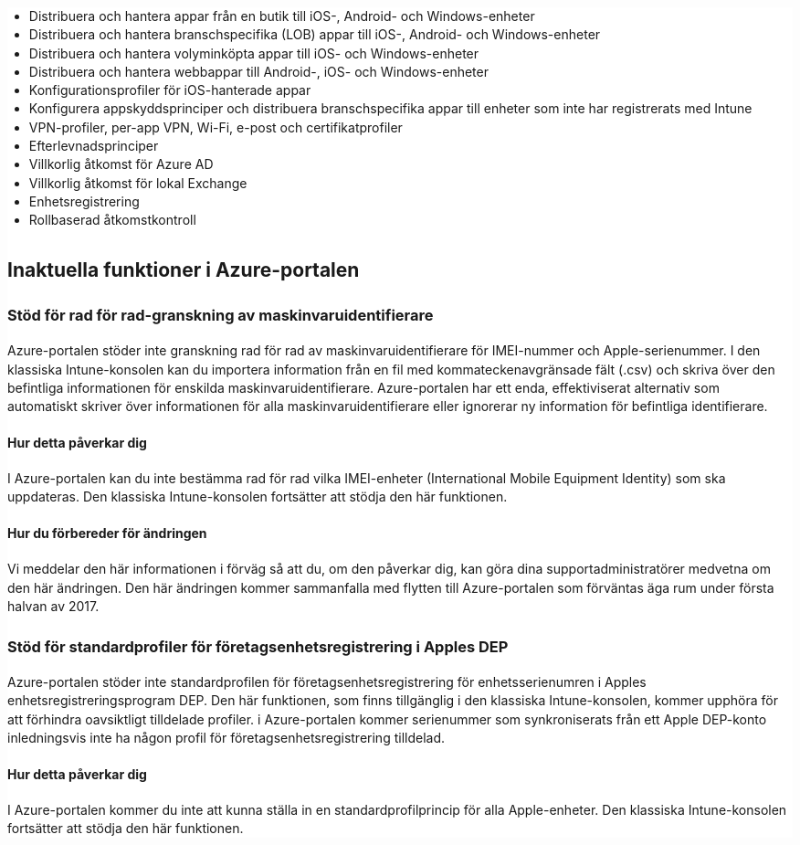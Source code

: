 - Distribuera och hantera appar från en butik till iOS-, Android- och Windows-enheter
- Distribuera och hantera branschspecifika (LOB) appar till iOS-, Android- och Windows-enheter
- Distribuera och hantera volyminköpta appar till iOS- och Windows-enheter
- Distribuera och hantera webbappar till Android-, iOS- och Windows-enheter
- Konfigurationsprofiler för iOS-hanterade appar
- Konfigurera appskyddsprinciper och distribuera branschspecifika appar till enheter som inte har registrerats med Intune
- VPN-profiler, per-app VPN, Wi-Fi, e-post och certifikatprofiler
- Efterlevnadsprinciper
- Villkorlig åtkomst för Azure AD
- Villkorlig åtkomst för lokal Exchange
- Enhetsregistrering
- Rollbaserad åtkomstkontroll

## <a name="deprecated-features-in-the-azure-portal"></a>Inaktuella funktioner i Azure-portalen

### <a name="support-for-row-by-row-review-of-hardware-identifiers"></a>Stöd för rad för rad-granskning av maskinvaruidentifierare
Azure-portalen stöder inte granskning rad för rad av maskinvaruidentifierare för IMEI-nummer och Apple-serienummer. I den klassiska Intune-konsolen kan du importera information från en fil med kommateckenavgränsade fält (.csv) och skriva över den befintliga informationen för enskilda maskinvaruidentifierare. Azure-portalen har ett enda, effektiviserat alternativ som automatiskt skriver över informationen för alla maskinvaruidentifierare eller ignorerar ny information för befintliga identifierare.

#### <a name="how-this-affects-you"></a>Hur detta påverkar dig
I Azure-portalen kan du inte bestämma rad för rad vilka IMEI-enheter (International Mobile Equipment Identity) som ska uppdateras. Den klassiska Intune-konsolen fortsätter att stödja den här funktionen.

#### <a name="how-to-get-ready-for-this-change"></a>Hur du förbereder för ändringen
Vi meddelar den här informationen i förväg så att du, om den påverkar dig, kan göra dina supportadministratörer medvetna om den här ändringen. Den här ändringen kommer sammanfalla med flytten till Azure-portalen som förväntas äga rum under första halvan av 2017.


### <a name="support-for-default-corporate-device-enrollment-profiles-in-apple-dep"></a>Stöd för standardprofiler för företagsenhetsregistrering i Apples DEP
Azure-portalen stöder inte standardprofilen för företagsenhetsregistrering för enhetsserienumren i Apples enhetsregistreringsprogram DEP. Den här funktionen, som finns tillgänglig i den klassiska Intune-konsolen, kommer upphöra för att förhindra oavsiktligt tilldelade profiler. i Azure-portalen kommer serienummer som synkroniserats från ett Apple DEP-konto inledningsvis inte ha någon profil för företagsenhetsregistrering tilldelad.

#### <a name="how-this-affects-you"></a>Hur detta påverkar dig
I Azure-portalen kommer du inte att kunna ställa in en standardprofilprincip för alla Apple-enheter. Den klassiska Intune-konsolen fortsätter att stödja den här funktionen.
